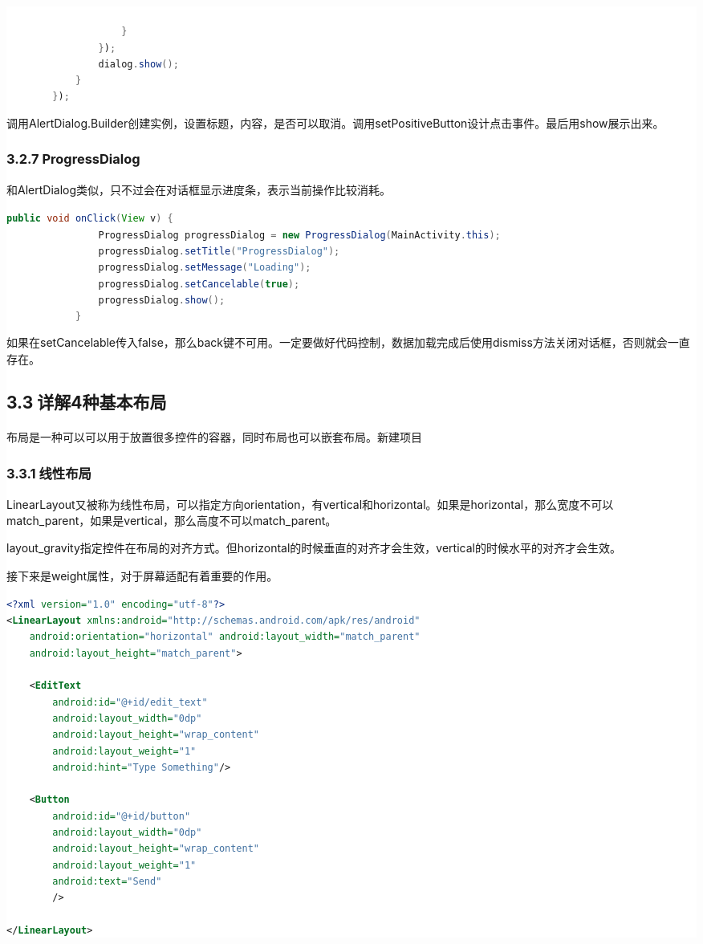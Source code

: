 ```java

                    }
                });
                dialog.show();
            }
        });
```

调用AlertDialog.Builder创建实例，设置标题，内容，是否可以取消。调用setPositiveButton设计点击事件。最后用show展示出来。

### 3.2.7 ProgressDialog

和AlertDialog类似，只不过会在对话框显示进度条，表示当前操作比较消耗。

```java
public void onClick(View v) {
                ProgressDialog progressDialog = new ProgressDialog(MainActivity.this);
                progressDialog.setTitle("ProgressDialog");
                progressDialog.setMessage("Loading");
                progressDialog.setCancelable(true);
                progressDialog.show();
            }
```

如果在setCancelable传入false，那么back键不可用。一定要做好代码控制，数据加载完成后使用dismiss方法关闭对话框，否则就会一直存在。

## 3.3 详解4种基本布局

布局是一种可以可以用于放置很多控件的容器，同时布局也可以嵌套布局。新建项目

### 3.3.1 线性布局

LinearLayout又被称为线性布局，可以指定方向orientation，有vertical和horizontal。如果是horizontal，那么宽度不可以match_parent，如果是vertical，那么高度不可以match_parent。

layout_gravity指定控件在布局的对齐方式。但horizontal的时候垂直的对齐才会生效，vertical的时候水平的对齐才会生效。

接下来是weight属性，对于屏幕适配有着重要的作用。

```xml
<?xml version="1.0" encoding="utf-8"?>
<LinearLayout xmlns:android="http://schemas.android.com/apk/res/android"
    android:orientation="horizontal" android:layout_width="match_parent"
    android:layout_height="match_parent">

    <EditText
        android:id="@+id/edit_text"
        android:layout_width="0dp"
        android:layout_height="wrap_content"
        android:layout_weight="1"
        android:hint="Type Something"/>
    
    <Button
        android:id="@+id/button"
        android:layout_width="0dp"
        android:layout_height="wrap_content"
        android:layout_weight="1"
        android:text="Send"
        />

</LinearLayout>
```
